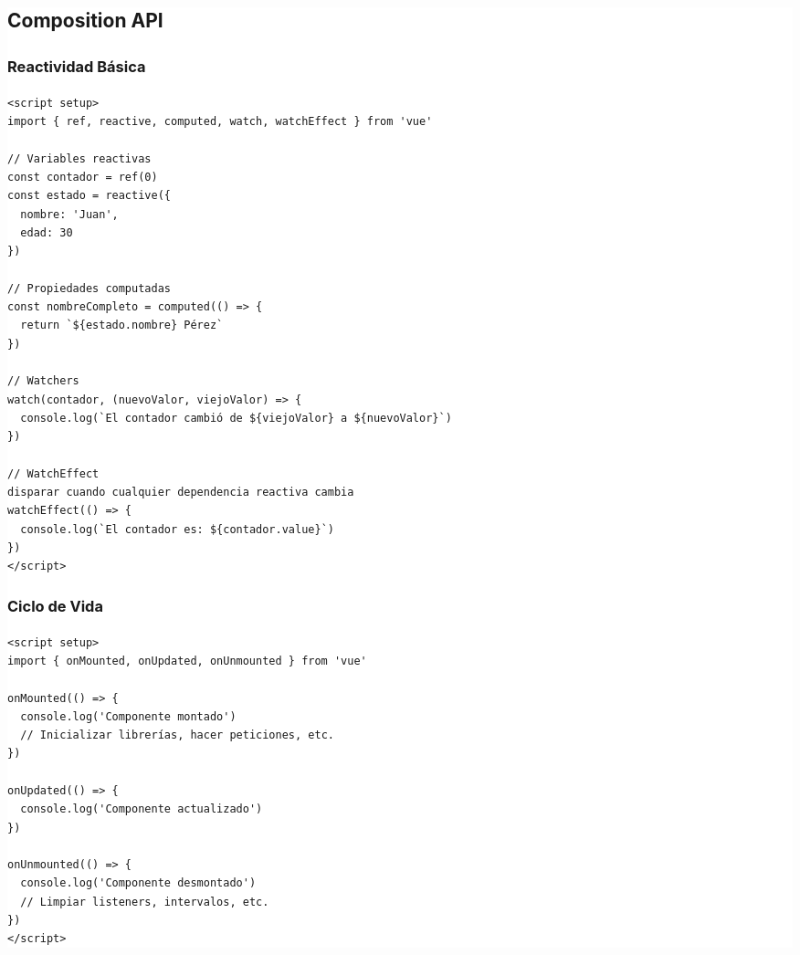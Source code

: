 ## Composition API

### Reactividad Básica
```vue
<script setup>
import { ref, reactive, computed, watch, watchEffect } from 'vue'

// Variables reactivas
const contador = ref(0)
const estado = reactive({
  nombre: 'Juan',
  edad: 30
})

// Propiedades computadas
const nombreCompleto = computed(() => {
  return `${estado.nombre} Pérez`
})

// Watchers
watch(contador, (nuevoValor, viejoValor) => {
  console.log(`El contador cambió de ${viejoValor} a ${nuevoValor}`)
})

// WatchEffect
disparar cuando cualquier dependencia reactiva cambia
watchEffect(() => {
  console.log(`El contador es: ${contador.value}`)
})
</script>
```

### Ciclo de Vida
```vue
<script setup>
import { onMounted, onUpdated, onUnmounted } from 'vue'

onMounted(() => {
  console.log('Componente montado')
  // Inicializar librerías, hacer peticiones, etc.
})

onUpdated(() => {
  console.log('Componente actualizado')
})

onUnmounted(() => {
  console.log('Componente desmontado')
  // Limpiar listeners, intervalos, etc.
})
</script>
```
